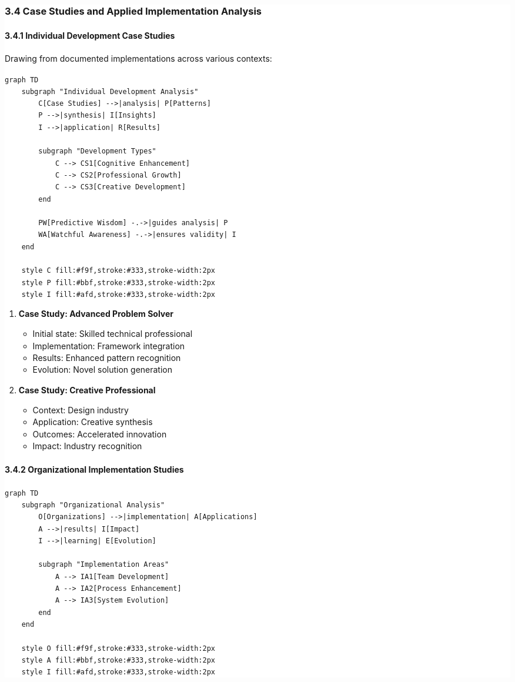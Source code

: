 ### 3.4 Case Studies and Applied Implementation Analysis

#### 3.4.1 Individual Development Case Studies

Drawing from documented implementations across various contexts:

```mermaid
graph TD
    subgraph "Individual Development Analysis"
        C[Case Studies] -->|analysis| P[Patterns]
        P -->|synthesis| I[Insights]
        I -->|application| R[Results]

        subgraph "Development Types"
            C --> CS1[Cognitive Enhancement]
            C --> CS2[Professional Growth]
            C --> CS3[Creative Development]
        end

        PW[Predictive Wisdom] -.->|guides analysis| P
        WA[Watchful Awareness] -.->|ensures validity| I
    end

    style C fill:#f9f,stroke:#333,stroke-width:2px
    style P fill:#bbf,stroke:#333,stroke-width:2px
    style I fill:#afd,stroke:#333,stroke-width:2px
```

1. **Case Study: Advanced Problem Solver**
   - Initial state: Skilled technical professional
   - Implementation: Framework integration
   - Results: Enhanced pattern recognition
   - Evolution: Novel solution generation

2. **Case Study: Creative Professional**
   - Context: Design industry
   - Application: Creative synthesis
   - Outcomes: Accelerated innovation
   - Impact: Industry recognition

#### 3.4.2 Organizational Implementation Studies

```mermaid
graph TD
    subgraph "Organizational Analysis"
        O[Organizations] -->|implementation| A[Applications]
        A -->|results| I[Impact]
        I -->|learning| E[Evolution]

        subgraph "Implementation Areas"
            A --> IA1[Team Development]
            A --> IA2[Process Enhancement]
            A --> IA3[System Evolution]
        end
    end

    style O fill:#f9f,stroke:#333,stroke-width:2px
    style A fill:#bbf,stroke:#333,stroke-width:2px
    style I fill:#afd,stroke:#333,stroke-width:2px
```
